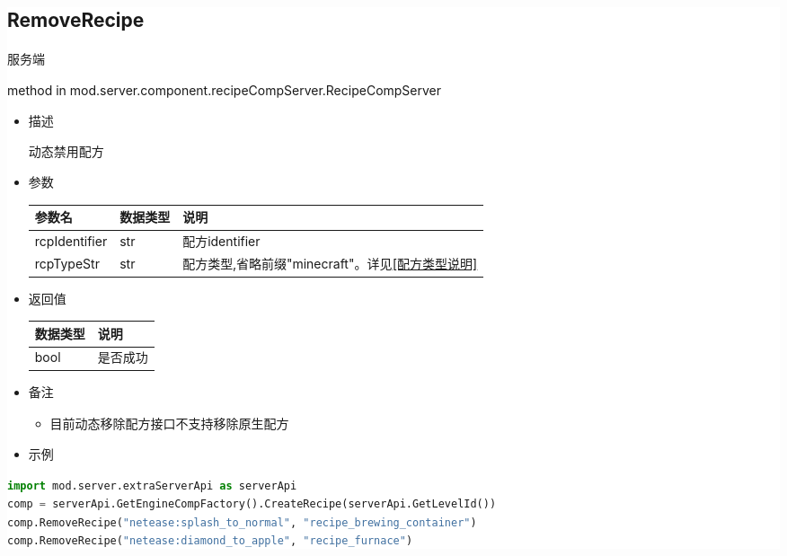 ##  RemoveRecipe

服务端

method in mod.server.component.recipeCompServer.RecipeCompServer

*   描述
    
    动态禁用配方
    
*   参数
    
    | 参数名 | 数据类型 | 说明 |
    | --- | --- | --- |
    | rcpIdentifier | str | 配方identifier |
    | rcpTypeStr | str | 配方类型,省略前缀"minecraft"。详见[[配方类型说明]](https://mc.163.com/dev/mcmanual/mc-dev/mcguide/20-玩法开发/15-自定义游戏内容/5-自定义配方.html#配方类型说明) |
    
*   返回值
    
    | 数据类型 | 说明 |
    | --- | --- |
    | bool | 是否成功 |
    
*   备注
    
    *   目前动态移除配方接口不支持移除原生配方
*   示例
    

```python
import mod.server.extraServerApi as serverApi
comp = serverApi.GetEngineCompFactory().CreateRecipe(serverApi.GetLevelId())
comp.RemoveRecipe("netease:splash_to_normal", "recipe_brewing_container")
comp.RemoveRecipe("netease:diamond_to_apple", "recipe_furnace")

```